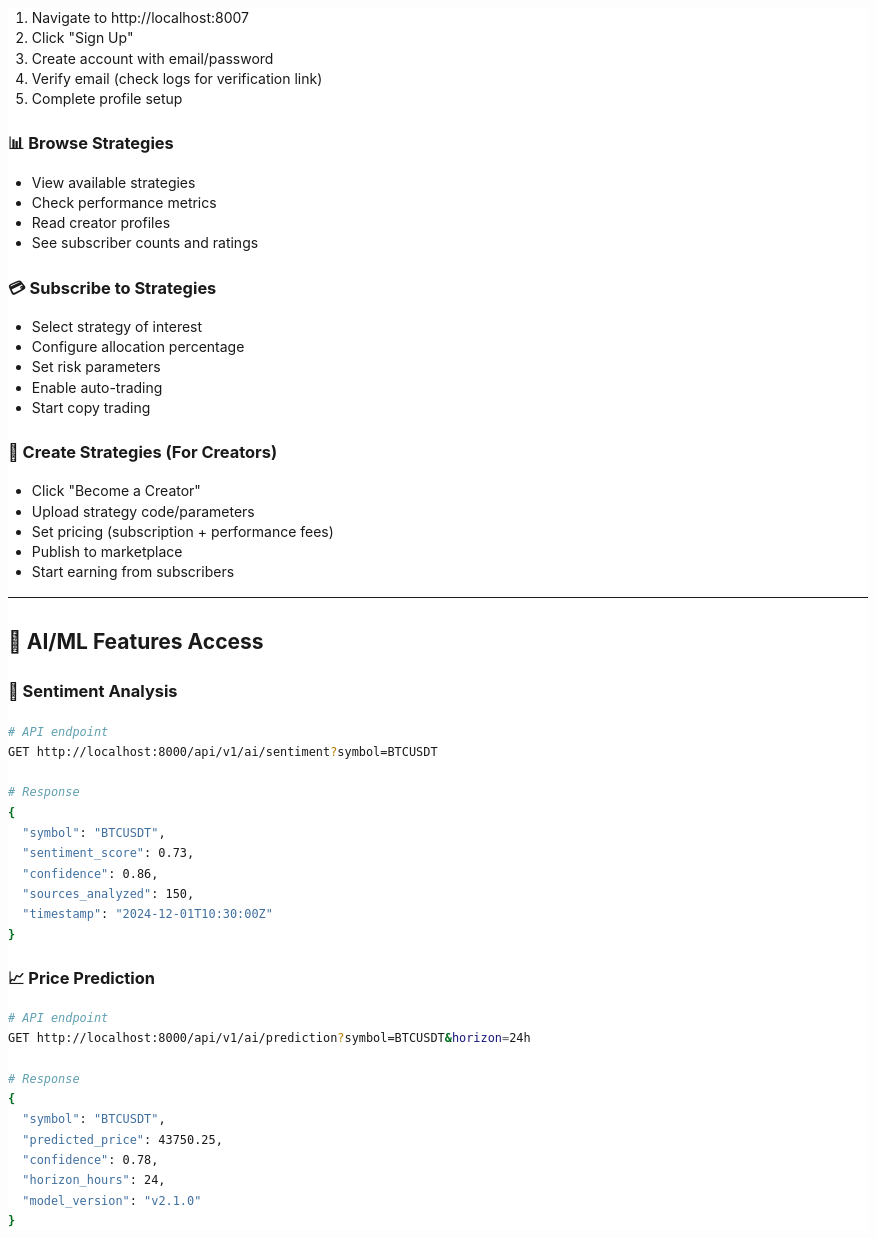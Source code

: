 1. Navigate to http://localhost:8007
2. Click "Sign Up"
3. Create account with email/password
4. Verify email (check logs for verification link)
5. Complete profile setup

### **📊 Browse Strategies**

- View available strategies
- Check performance metrics
- Read creator profiles
- See subscriber counts and ratings

### **💳 Subscribe to Strategies**

- Select strategy of interest
- Configure allocation percentage
- Set risk parameters
- Enable auto-trading
- Start copy trading

### **🎯 Create Strategies (For Creators)**

- Click "Become a Creator"
- Upload strategy code/parameters
- Set pricing (subscription + performance fees)
- Publish to marketplace
- Start earning from subscribers

---

## 🤖 **AI/ML Features Access**

### **📰 Sentiment Analysis**

```bash
# API endpoint
GET http://localhost:8000/api/v1/ai/sentiment?symbol=BTCUSDT

# Response
{
  "symbol": "BTCUSDT",
  "sentiment_score": 0.73,
  "confidence": 0.86,
  "sources_analyzed": 150,
  "timestamp": "2024-12-01T10:30:00Z"
}
```

### **📈 Price Prediction**

```bash
# API endpoint
GET http://localhost:8000/api/v1/ai/prediction?symbol=BTCUSDT&horizon=24h

# Response
{
  "symbol": "BTCUSDT",
  "predicted_price": 43750.25,
  "confidence": 0.78,
  "horizon_hours": 24,
  "model_version": "v2.1.0"
}
```

